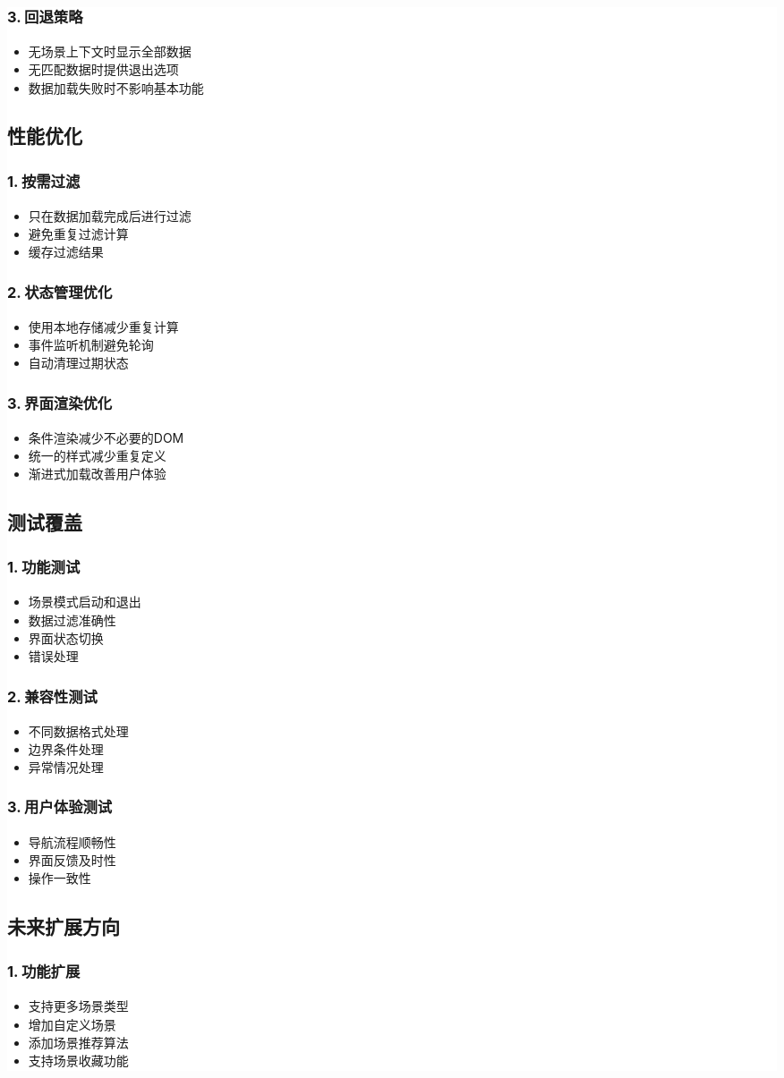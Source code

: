 ### 3. 回退策略
- 无场景上下文时显示全部数据
- 无匹配数据时提供退出选项
- 数据加载失败时不影响基本功能

## 性能优化

### 1. 按需过滤
- 只在数据加载完成后进行过滤
- 避免重复过滤计算
- 缓存过滤结果

### 2. 状态管理优化
- 使用本地存储减少重复计算
- 事件监听机制避免轮询
- 自动清理过期状态

### 3. 界面渲染优化
- 条件渲染减少不必要的DOM
- 统一的样式减少重复定义
- 渐进式加载改善用户体验

## 测试覆盖

### 1. 功能测试
- 场景模式启动和退出
- 数据过滤准确性
- 界面状态切换
- 错误处理

### 2. 兼容性测试
- 不同数据格式处理
- 边界条件处理
- 异常情况处理

### 3. 用户体验测试
- 导航流程顺畅性
- 界面反馈及时性
- 操作一致性

## 未来扩展方向

### 1. 功能扩展
- 支持更多场景类型
- 增加自定义场景
- 添加场景推荐算法
- 支持场景收藏功能

